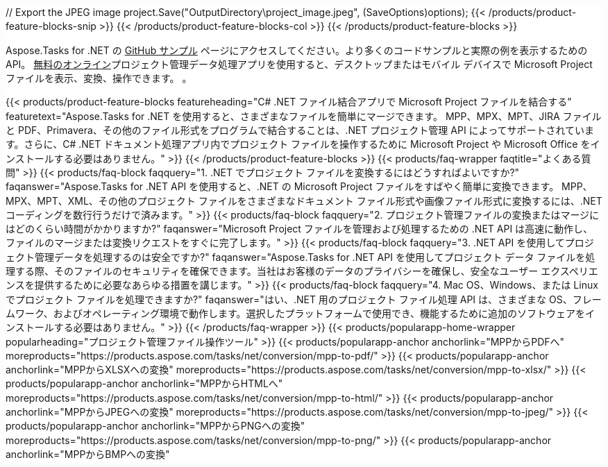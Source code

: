 // Export the JPEG image
project.Save("OutputDirectory\\project_image.jpeg", (SaveOptions)options);
{{< /products/product-feature-blocks-snip >}}
{{< /products/product-feature-blocks-col >}}
{{< /products/product-feature-blocks >}}
   <p class="col-lg-12">Aspose.Tasks for .NET の <a href="https://github.com/aspose-tasks/Aspose.Tasks-for-.NET/tree/master/Examples">GitHub サンプル</a> ページにアクセスしてください。より多くのコードサンプルと実際の例を表示するための API。 <a href="https://products.aspose.app/tasks/family">無料のオンライン</a>プロジェクト管理データ処理アプリを使用すると、デスクトップまたはモバイル デバイスで Microsoft Project ファイルを表示、変換、操作できます。 。</p>
{{< products/product-feature-blocks
 featureheading="C# .NET ファイル結合アプリで Microsoft Project ファイルを結合する"
 featuretext="Aspose.Tasks for .NET を使用すると、さまざまなファイルを簡単にマージできます。 MPP、MPX、MPT、JIRA ファイルと PDF、Primavera、その他のファイル形式をプログラムで結合することは、.NET プロジェクト管理 API によってサポートされています。さらに、C# .NET ドキュメント処理アプリ内でプロジェクト ファイルを操作するために Microsoft Project や Microsoft Office をインストールする必要はありません。"
>}}
   {{< /products/product-feature-blocks >}}
   {{< products/faq-wrapper
   faqtitle="よくある質問"
>}}
   {{< products/faq-block
 faqquery="1. .NET でプロジェクト ファイルを変換するにはどうすればよいですか?"
 faqanswer="Aspose.Tasks for .NET API を使用すると、.NET の Microsoft Project ファイルをすばやく簡単に変換できます。 MPP、MPX、MPT、XML、その他のプロジェクト ファイルをさまざまなドキュメント ファイル形式や画像ファイル形式に変換するには、.NET コーディングを数行行うだけで済みます。"
>}}
   {{< products/faq-block 
 faqquery="2. プロジェクト管理ファイルの変換またはマージにはどのくらい時間がかかりますか?"
 faqanswer="Microsoft Project ファイルを管理および処理するための .NET API は高速に動作し、ファイルのマージまたは変換リクエストをすぐに完了します。"
>}}
   {{< products/faq-block
 faqquery="3. .NET API を使用してプロジェクト管理データを処理するのは安全ですか?"
 faqanswer="Aspose.Tasks for .NET API を使用してプロジェクト データ ファイルを処理する際、そのファイルのセキュリティを確保できます。当社はお客様のデータのプライバシーを確保し、安全なユーザー エクスペリエンスを提供するために必要なあらゆる措置を講じます。"
>}}
   {{< products/faq-block
 faqquery="4. Mac OS、Windows、または Linux でプロジェクト ファイルを処理できますか?"
 faqanswer="はい、.NET 用のプロジェクト ファイル処理 API は、さまざまな OS、フレームワーク、およびオペレーティング環境で動作します。選択したプラットフォームで使用でき、機能するために追加のソフトウェアをインストールする必要はありません。"
>}}
   {{< /products/faq-wrapper >}}
   {{< products/popularapp-home-wrapper
   popularheading="プロジェクト管理ファイル操作ツール"
>}}
   {{< products/popularapp-anchor
 anchorlink="MPPからPDFへ"
 moreproducts="https://products.aspose.com/tasks/net/conversion/mpp-to-pdf/"
>}} 
   {{< products/popularapp-anchor
 anchorlink="MPPからXLSXへの変換"
 moreproducts="https://products.aspose.com/tasks/net/conversion/mpp-to-xlsx/"
>}} 
   {{< products/popularapp-anchor
 anchorlink="MPPからHTMLへ"
 moreproducts="https://products.aspose.com/tasks/net/conversion/mpp-to-html/"
>}} 
   {{< products/popularapp-anchor
 anchorlink="MPPからJPEGへの変換"
 moreproducts="https://products.aspose.com/tasks/net/conversion/mpp-to-jpeg/"
>}} 
   {{< products/popularapp-anchor
 anchorlink="MPPからPNGへの変換"
 moreproducts="https://products.aspose.com/tasks/net/conversion/mpp-to-png/"
>}} 
   {{< products/popularapp-anchor
 anchorlink="MPPからBMPへの変換"